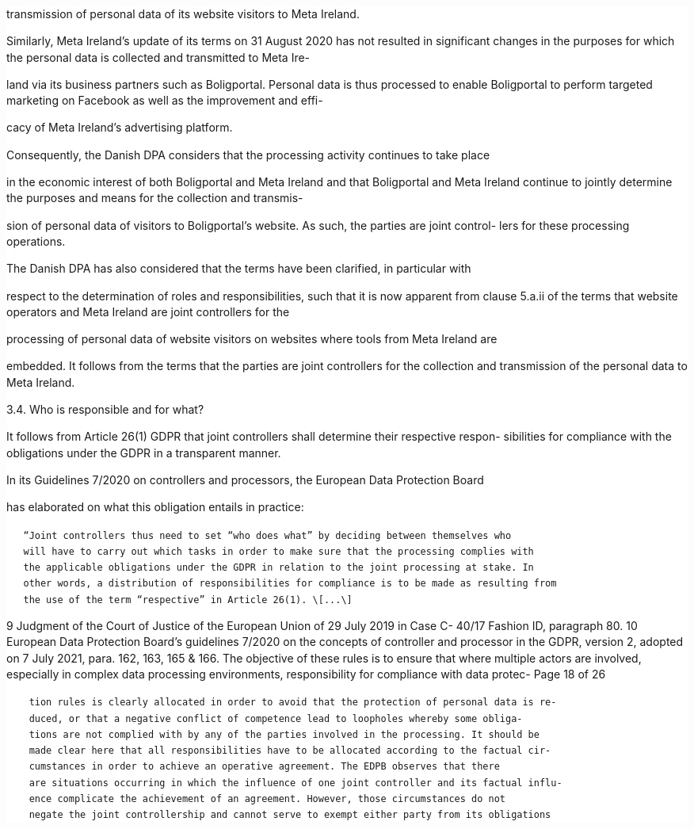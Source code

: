 transmission of personal data of its website visitors to Meta Ireland.

Similarly, Meta Ireland’s update of its terms on 31 August 2020 has not resulted in significant
changes in the purposes for which the personal data is collected and transmitted to Meta Ire-

land via its business partners such as Boligportal. Personal data is thus processed to enable
Boligportal to perform targeted marketing on Facebook as well as the improvement and effi-

cacy of Meta Ireland’s advertising platform.

Consequently, the Danish DPA considers that the processing activity continues to take place

in the economic interest of both Boligportal and Meta Ireland and that Boligportal and Meta
Ireland continue to jointly determine the purposes and means for the collection and transmis-

sion of personal data of visitors to Boligportal’s website. As such, the parties are joint control-
lers for these processing operations.

The Danish DPA has also considered that the terms have been clarified, in particular with

respect to the determination of roles and responsibilities, such that it is now apparent from
clause 5.a.ii of the terms that website operators and Meta Ireland are joint controllers for the

processing of personal data of website visitors on websites where tools from Meta Ireland are

embedded. It follows from the terms that the parties are joint controllers for the collection and
transmission of the personal data to Meta Ireland.

3.4. Who is responsible and for what?

It follows from Article 26(1) GDPR that joint controllers shall determine their respective respon-
sibilities for compliance with the obligations under the GDPR in a transparent manner.

In its Guidelines 7/2020 on controllers and processors, the European Data Protection Board

has elaborated on what this obligation entails in practice:

       “Joint controllers thus need to set “who does what” by deciding between themselves who
       will have to carry out which tasks in order to make sure that the processing complies with
       the applicable obligations under the GDPR in relation to the joint processing at stake. In
       other words, a distribution of responsibilities for compliance is to be made as resulting from
       the use of the term “respective” in Article 26(1). \[...\]

9  Judgment of the Court of Justice of the European Union of 29 July 2019 in Case C- 40/17 Fashion ID, paragraph 80.
10 European Data Protection Board’s guidelines 7/2020 on the concepts of controller and processor in the GDPR, version 2,
adopted on 7 July 2021, para. 162, 163, 165 & 166.        The objective of these rules is to ensure that where multiple actors are involved, especially
        in complex data processing environments, responsibility for compliance with data protec-              Page 18 of 26

        tion rules is clearly allocated in order to avoid that the protection of personal data is re-
        duced, or that a negative conflict of competence lead to loopholes whereby some obliga-
        tions are not complied with by any of the parties involved in the processing. It should be
        made clear here that all responsibilities have to be allocated according to the factual cir-
        cumstances in order to achieve an operative agreement. The EDPB observes that there
        are situations occurring in which the influence of one joint controller and its factual influ-
        ence complicate the achievement of an agreement. However, those circumstances do not
        negate the joint controllership and cannot serve to exempt either party from its obligations
